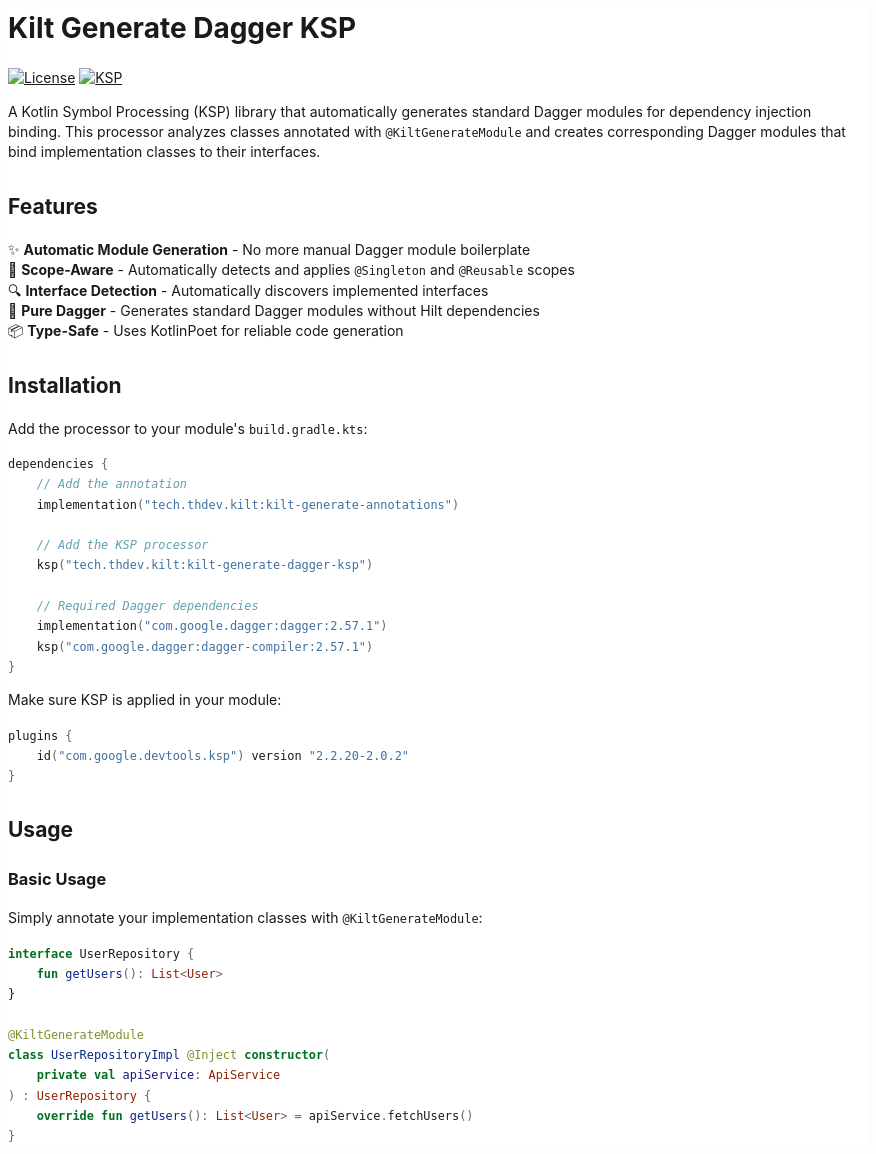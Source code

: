 # Kilt Generate Dagger KSP

[![License](https://img.shields.io/badge/License-MIT-blue.svg)](../../LICENSE)
[![KSP](https://img.shields.io/badge/KSP-1.9.0-green.svg)](https://github.com/google/ksp)

A Kotlin Symbol Processing (KSP) library that automatically generates standard Dagger modules for dependency injection binding. This processor analyzes classes
annotated with `@KiltGenerateModule` and creates corresponding Dagger modules that bind implementation classes to their interfaces.

## Features

✨ **Automatic Module Generation** - No more manual Dagger module boilerplate  
🎯 **Scope-Aware** - Automatically detects and applies `@Singleton` and `@Reusable` scopes  
🔍 **Interface Detection** - Automatically discovers implemented interfaces  
🚀 **Pure Dagger** - Generates standard Dagger modules without Hilt dependencies  
📦 **Type-Safe** - Uses KotlinPoet for reliable code generation

## Installation

Add the processor to your module's `build.gradle.kts`:

```kotlin
dependencies {
    // Add the annotation
    implementation("tech.thdev.kilt:kilt-generate-annotations")
    
    // Add the KSP processor
    ksp("tech.thdev.kilt:kilt-generate-dagger-ksp")
    
    // Required Dagger dependencies
    implementation("com.google.dagger:dagger:2.57.1")
    ksp("com.google.dagger:dagger-compiler:2.57.1")
}
```

Make sure KSP is applied in your module:

```kotlin
plugins {
    id("com.google.devtools.ksp") version "2.2.20-2.0.2"
}
```

## Usage

### Basic Usage

Simply annotate your implementation classes with `@KiltGenerateModule`:

```kotlin
interface UserRepository {
    fun getUsers(): List<User>
}

@KiltGenerateModule
class UserRepositoryImpl @Inject constructor(
    private val apiService: ApiService
) : UserRepository {
    override fun getUsers(): List<User> = apiService.fetchUsers()
}
```
